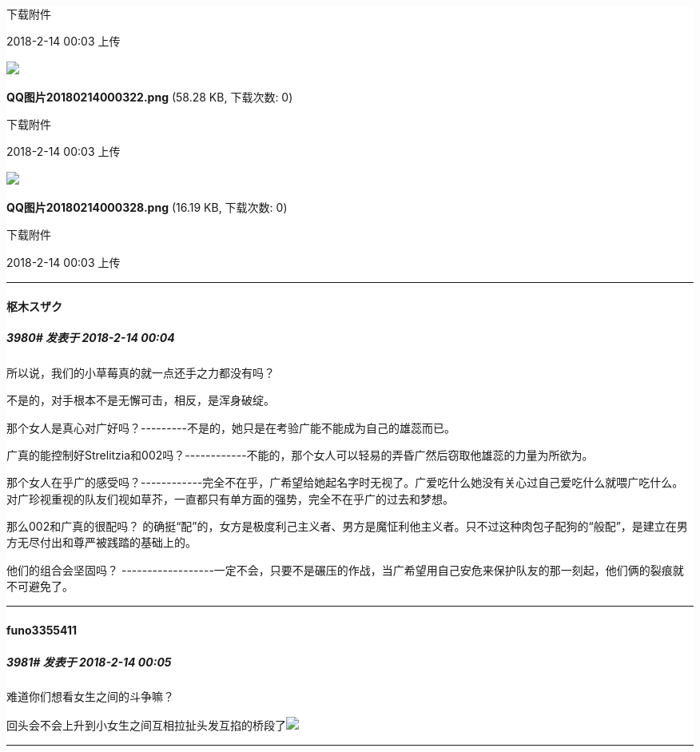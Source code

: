 下载附件

2018-2-14 00:03 上传


<img src="https://img.saraba1st.com/forum/201802/14/000338fwubwhhkwvw8wiw1.png" referrerpolicy="no-referrer">


<strong>QQ图片20180214000322.png</strong> (58.28 KB, 下载次数: 0)

下载附件

2018-2-14 00:03 上传


<img src="https://img.saraba1st.com/forum/201802/14/000339abioax3v1r31r611.png" referrerpolicy="no-referrer">


<strong>QQ图片20180214000328.png</strong> (16.19 KB, 下载次数: 0)

下载附件

2018-2-14 00:03 上传


-----

####  枢木スザク  
##### 3980#       发表于 2018-2-14 00:04


所以说，我们的小草莓真的就一点还手之力都没有吗？


不是的，对手根本不是无懈可击，相反，是浑身破绽。


那个女人是真心对广好吗？---------不是的，她只是在考验广能不能成为自己的雄蕊而已。

广真的能控制好Strelitzia和002吗？------------不能的，那个女人可以轻易的弄昏广然后窃取他雄蕊的力量为所欲为。

那个女人在乎广的感受吗？------------完全不在乎，广希望给她起名字时无视了。广爱吃什么她没有关心过自己爱吃什么就喂广吃什么。对广珍视重视的队友们视如草芥，一直都只有单方面的强势，完全不在乎广的过去和梦想。


那么002和广真的很配吗？ 的确挺“配”的，女方是极度利己主义者、男方是魔怔利他主义者。只不过这种肉包子配狗的“般配”，是建立在男方无尽付出和尊严被践踏的基础上的。


他们的组合会坚固吗？ ------------------一定不会，只要不是碾压的作战，当广希望用自己安危来保护队友的那一刻起，他们俩的裂痕就不可避免了。


-----

####  funo3355411  
##### 3981#       发表于 2018-2-14 00:05


难道你们想看女生之间的斗争嘛？

回头会不会上升到小女生之间互相拉扯头发互掐的桥段了<img src="https://static.saraba1st.com/image/smiley/face2017/116.png" referrerpolicy="no-referrer">


-----
